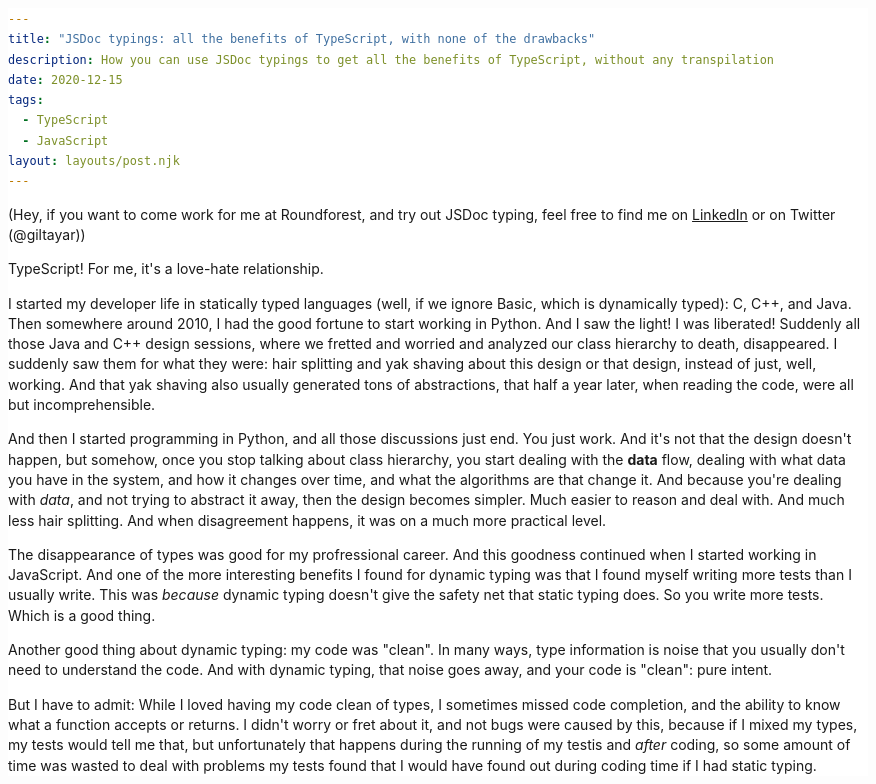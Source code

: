 ```yaml
---
title: "JSDoc typings: all the benefits of TypeScript, with none of the drawbacks"
description: How you can use JSDoc typings to get all the benefits of TypeScript, without any transpilation
date: 2020-12-15
tags:
  - TypeScript
  - JavaScript
layout: layouts/post.njk
---
```



(Hey, if you want to come work for me at Roundforest, and try out JSDoc typing, feel free to
find me on [LinkedIn](https://www.linkedin.com/in/giltayar/) or on Twitter (@giltayar))

TypeScript! For me, it's a love-hate relationship.

I started my developer life in statically typed languages
(well, if we ignore Basic, which is dynamically typed): C, C++, and Java.
Then somewhere around 2010, I had the good fortune to start working in Python.
And I saw the light! I was liberated! Suddenly all those Java and C++ design sessions, where
we fretted and worried and analyzed our class hierarchy to death, disappeared.
I suddenly saw them for what they were: hair splitting and yak shaving about
this design or that design, instead of just, well, working. And that yak shaving also
usually generated tons of abstractions, that half a year later, when reading the code, were
all but incomprehensible.

And then I started programming in Python, and all those discussions just end.
You just work. And it's not that the design doesn't happen, but somehow,
once you stop talking about class hierarchy, you start dealing with the **data** flow,
dealing with what data you have in the system, and how it changes over time,
and what the algorithms are that change it. And because
you're dealing with _data_, and not trying to abstract it away, then the design becomes
simpler. Much easier to reason and deal with. And much less hair splitting. And when
disagreement happens, it was on a much more practical level.

The disappearance of types was good for my profressional career. And this goodness continued
when I started working in JavaScript. And one of the more interesting benefits I found for
dynamic typing was that I found myself writing more tests than I usually write.
This was _because_ dynamic typing doesn't give the safety net that static typing does.
So you write more tests. Which is a good thing.

Another good thing about dynamic typing: my code was "clean". In many ways, type information
is noise that you usually don't need to understand the code. And with dynamic typing,
that noise goes away, and your code is "clean": pure intent.

But I have to admit: While I loved having my code clean of types, I sometimes
missed code completion, and the ability to know what a function accepts or returns. I didn't worry
or fret about it, and not bugs were caused by this, because if I mixed my types,
my tests would tell me that, but unfortunately that happens during the running of my testis
and _after_ coding, so some amount of time was wasted to deal with problems my tests found
that I would have found out during coding time if I had static typing.
